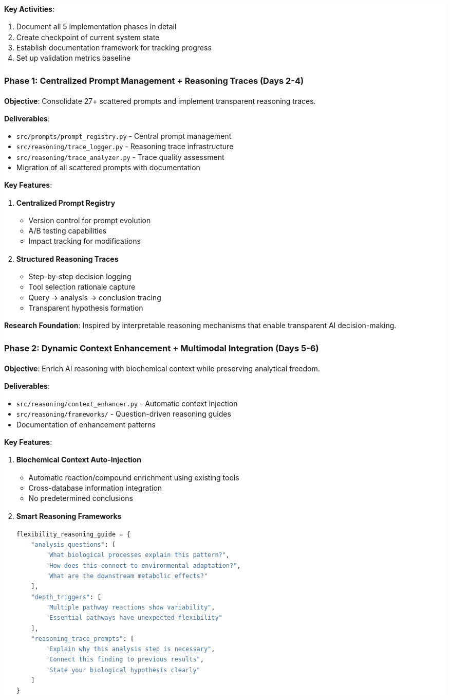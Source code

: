 **Key Activities**:
1. Document all 5 implementation phases in detail
2. Create checkpoint of current system state
3. Establish documentation framework for tracking progress
4. Set up validation metrics baseline

### Phase 1: Centralized Prompt Management + Reasoning Traces (Days 2-4)

**Objective**: Consolidate 27+ scattered prompts and implement transparent reasoning traces.

**Deliverables**:
- `src/prompts/prompt_registry.py` - Central prompt management
- `src/reasoning/trace_logger.py` - Reasoning trace infrastructure
- `src/reasoning/trace_analyzer.py` - Trace quality assessment
- Migration of all scattered prompts with documentation

**Key Features**:
1. **Centralized Prompt Registry**
   - Version control for prompt evolution
   - A/B testing capabilities
   - Impact tracking for modifications

2. **Structured Reasoning Traces**
   - Step-by-step decision logging
   - Tool selection rationale capture
   - Query → analysis → conclusion tracing
   - Transparent hypothesis formation

**Research Foundation**: Inspired by interpretable reasoning mechanisms that enable transparent AI decision-making.

### Phase 2: Dynamic Context Enhancement + Multimodal Integration (Days 5-6)

**Objective**: Enrich AI reasoning with biochemical context while preserving analytical freedom.

**Deliverables**:
- `src/reasoning/context_enhancer.py` - Automatic context injection
- `src/reasoning/frameworks/` - Question-driven reasoning guides
- Documentation of enhancement patterns

**Key Features**:
1. **Biochemical Context Auto-Injection**
   - Automatic reaction/compound enrichment using existing tools
   - Cross-database information integration
   - No predetermined conclusions

2. **Smart Reasoning Frameworks**
   ```python
   flexibility_reasoning_guide = {
       "analysis_questions": [
           "What biological processes explain this pattern?",
           "How does this connect to environmental adaptation?",
           "What are the downstream metabolic effects?"
       ],
       "depth_triggers": [
           "Multiple pathway reactions show variability",
           "Essential pathways have unexpected flexibility"
       ],
       "reasoning_trace_prompts": [
           "Explain why this analysis step is necessary",
           "Connect this finding to previous results",
           "State your biological hypothesis clearly"
       ]
   }
   ```
